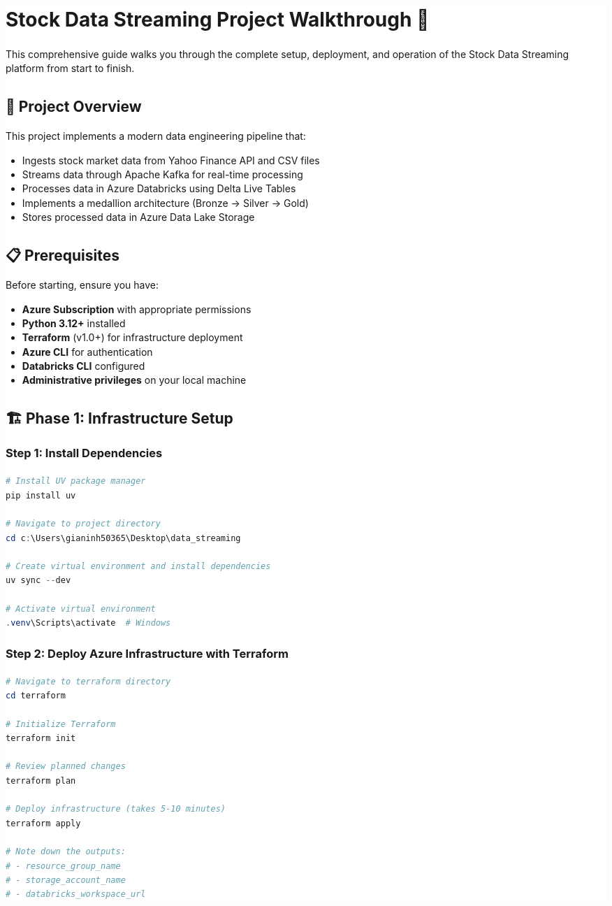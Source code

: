# Stock Data Streaming Project Walkthrough 🚀

This comprehensive guide walks you through the complete setup, deployment, and operation of the Stock Data Streaming platform from start to finish.

## 🎯 Project Overview

This project implements a modern data engineering pipeline that:
- Ingests stock market data from Yahoo Finance API and CSV files
- Streams data through Apache Kafka for real-time processing
- Processes data in Azure Databricks using Delta Live Tables
- Implements a medallion architecture (Bronze → Silver → Gold)
- Stores processed data in Azure Data Lake Storage

## 📋 Prerequisites

Before starting, ensure you have:

- **Azure Subscription** with appropriate permissions
- **Python 3.12+** installed
- **Terraform** (v1.0+) for infrastructure deployment
- **Azure CLI** for authentication
- **Databricks CLI** configured
- **Administrative privileges** on your local machine

## 🏗️ Phase 1: Infrastructure Setup

### Step 1: Install Dependencies

```powershell
# Install UV package manager
pip install uv

# Navigate to project directory
cd c:\Users\gianinh50365\Desktop\data_streaming

# Create virtual environment and install dependencies
uv sync --dev

# Activate virtual environment  
.venv\Scripts\activate  # Windows
```

### Step 2: Deploy Azure Infrastructure with Terraform

```powershell
# Navigate to terraform directory
cd terraform

# Initialize Terraform
terraform init

# Review planned changes
terraform plan

# Deploy infrastructure (takes 5-10 minutes)
terraform apply

# Note down the outputs:
# - resource_group_name
# - storage_account_name  
# - databricks_workspace_url
```